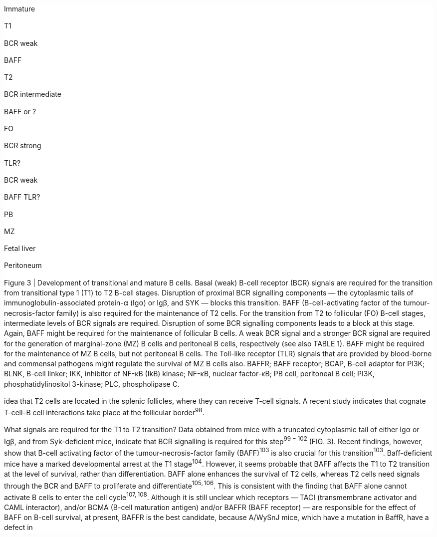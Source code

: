 Immature

T1

BCR weak

BAFF

T2

BCR intermediate

BAFF or ?

FO

BCR strong

TLR?

BCR weak

BAFF TLR?

PB

MZ

Fetal liver

Peritoneum

Figure 3 | Development of transitional and mature B cells. Basal (weak) B-cell receptor (BCR) signals are required for the transition from transitional type 1 (T1) to T2 B-cell stages. Disruption of proximal BCR signalling components — the cytoplasmic tails of immunoglobulin-associated protein-α (Igα) or Igβ, and SYK — blocks this transition. BAFF (B-cell-activating factor of the tumour-necrosis-factor family) is also required for the maintenance of T2 cells. For the transition from T2 to follicular (FO) B-cell stages, intermediate levels of BCR signals are required. Disruption of some BCR signalling components leads to a block at this stage. Again, BAFF might be required for the maintenance of follicular B cells. A weak BCR signal and a stronger BCR signal are required for the generation of marginal-zone (MZ) B cells and peritoneal B cells, respectively (see also TABLE 1). BAFF might be required for the maintenance of MZ B cells, but not peritoneal B cells. The Toll-like receptor (TLR) signals that are provided by blood-borne and commensal pathogens might regulate the survival of MZ B cells also. BAFFR; BAFF receptor; BCAP, B-cell adaptor for PI3K; BLNK, B-cell linker; IKK, inhibitor of NF-κB (IkB) kinase; NF-κB, nuclear factor-κB; PB cell, peritoneal B cell; PI3K, phosphatidylinositol 3-kinase; PLC, phospholipase C.

idea that T2 cells are located in the splenic follicles, where they can receive T-cell signals. A recent study indicates that cognate T-cell–B cell interactions take place at the follicular border$^{98}$.

What signals are required for the T1 to T2 transition? Data obtained from mice with a truncated cytoplasmic tail of either Igα or Igβ, and from Syk-deficient mice, indicate that BCR signalling is required for this step$^{99-102}$ (FIG. 3). Recent findings, however, show that B-cell activating factor of the tumour-necrosis-factor family (BAFF)$^{103}$ is also crucial for this transition$^{103}$. Baff-deficient mice have a marked developmental arrest at the T1 stage$^{104}$. However, it seems probable that BAFF affects the T1 to T2 transition at the level of survival, rather than differentiation. BAFF alone enhances the survival of T2 cells, whereas T2 cells need signals through the BCR and BAFF to proliferate and differentiate$^{105,106}$. This is consistent with the finding that BAFF alone cannot activate B cells to enter the cell cycle$^{107,108}$. Although it is still unclear which receptors — TACI (transmembrane activator and CAML interactor), and/or BCMA (B-cell maturation antigen) and/or BAFFR (BAFF receptor) — are responsible for the effect of BAFF on B-cell survival, at present, BAFFR is the best candidate, because A/WySnJ mice, which have a mutation in BaffR, have a defect in
